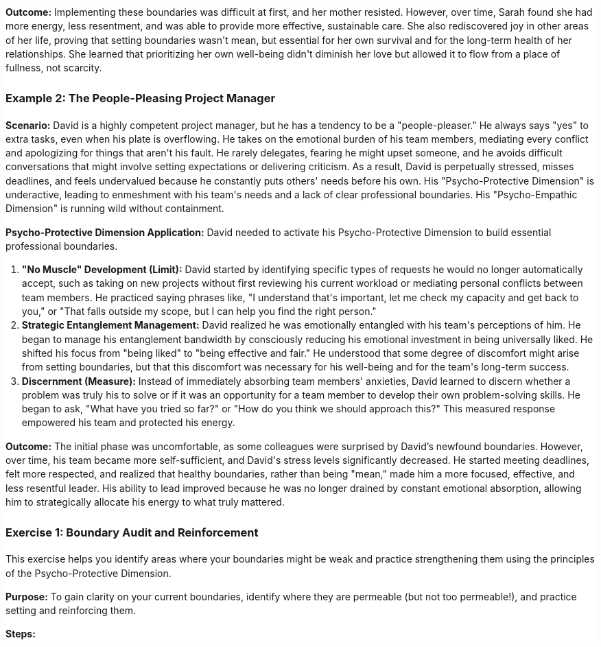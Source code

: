 **Outcome:** Implementing these boundaries was difficult at first, and her mother resisted. However, over time, Sarah found she had more energy, less resentment, and was able to provide more effective, sustainable care. She also rediscovered joy in other areas of her life, proving that setting boundaries wasn't mean, but essential for her own survival and for the long-term health of her relationships. She learned that prioritizing her own well-being didn't diminish her love but allowed it to flow from a place of fullness, not scarcity.

### Example 2: The People-Pleasing Project Manager

**Scenario:** David is a highly competent project manager, but he has a tendency to be a "people-pleaser." He always says "yes" to extra tasks, even when his plate is overflowing. He takes on the emotional burden of his team members, mediating every conflict and apologizing for things that aren't his fault. He rarely delegates, fearing he might upset someone, and he avoids difficult conversations that might involve setting expectations or delivering criticism. As a result, David is perpetually stressed, misses deadlines, and feels undervalued because he constantly puts others' needs before his own. His "Psycho-Protective Dimension" is underactive, leading to enmeshment with his team's needs and a lack of clear professional boundaries. His "Psycho-Empathic Dimension" is running wild without containment.

**Psycho-Protective Dimension Application:** David needed to activate his Psycho-Protective Dimension to build essential professional boundaries.

1.  **"No Muscle" Development (Limit):** David started by identifying specific types of requests he would no longer automatically accept, such as taking on new projects without first reviewing his current workload or mediating personal conflicts between team members. He practiced saying phrases like, "I understand that's important, let me check my capacity and get back to you," or "That falls outside my scope, but I can help you find the right person."
2.  **Strategic Entanglement Management:** David realized he was emotionally entangled with his team's perceptions of him. He began to manage his entanglement bandwidth by consciously reducing his emotional investment in being universally liked. He shifted his focus from "being liked" to "being effective and fair." He understood that some degree of discomfort might arise from setting boundaries, but that this discomfort was necessary for his well-being and for the team's long-term success.
3.  **Discernment (Measure):** Instead of immediately absorbing team members' anxieties, David learned to discern whether a problem was truly his to solve or if it was an opportunity for a team member to develop their own problem-solving skills. He began to ask, "What have you tried so far?" or "How do you think we should approach this?" This measured response empowered his team and protected his energy.

**Outcome:** The initial phase was uncomfortable, as some colleagues were surprised by David’s newfound boundaries. However, over time, his team became more self-sufficient, and David's stress levels significantly decreased. He started meeting deadlines, felt more respected, and realized that healthy boundaries, rather than being "mean," made him a more focused, effective, and less resentful leader. His ability to lead improved because he was no longer drained by constant emotional absorption, allowing him to strategically allocate his energy to what truly mattered.

### Exercise 1: Boundary Audit and Reinforcement

This exercise helps you identify areas where your boundaries might be weak and practice strengthening them using the principles of the Psycho-Protective Dimension.

**Purpose:** To gain clarity on your current boundaries, identify where they are permeable (but not too permeable!), and practice setting and reinforcing them.

**Steps:**
